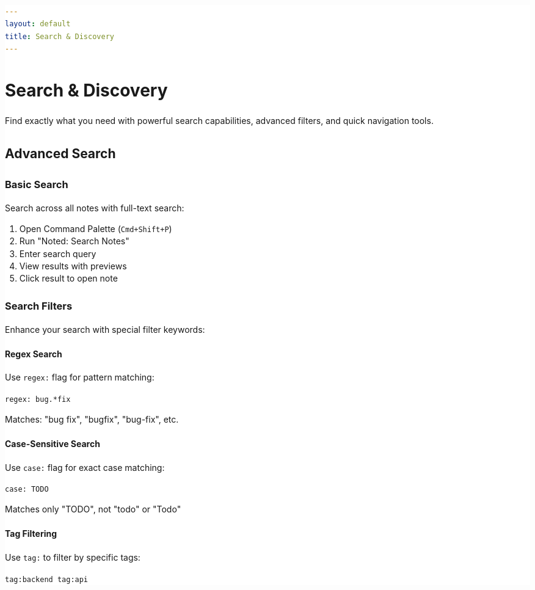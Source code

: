 ```yaml
---
layout: default
title: Search & Discovery
---
```


# Search & Discovery

Find exactly what you need with powerful search capabilities, advanced filters, and quick navigation tools.

## Advanced Search

### Basic Search

Search across all notes with full-text search:

1. Open Command Palette (`Cmd+Shift+P`)
2. Run "Noted: Search Notes"
3. Enter search query
4. View results with previews
5. Click result to open note

### Search Filters

Enhance your search with special filter keywords:

#### Regex Search

Use `regex:` flag for pattern matching:

```
regex: bug.*fix
```

Matches: "bug fix", "bugfix", "bug-fix", etc.

#### Case-Sensitive Search

Use `case:` flag for exact case matching:

```
case: TODO
```

Matches only "TODO", not "todo" or "Todo"

#### Tag Filtering

Use `tag:` to filter by specific tags:

```
tag:backend tag:api
```
